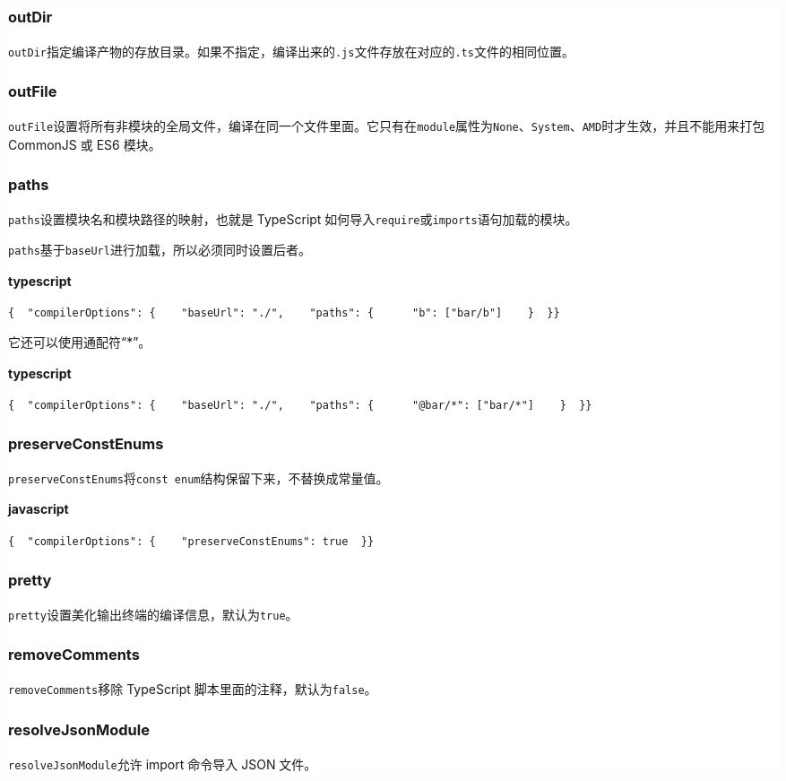
### **outDir**


`outDir`指定编译产物的存放目录。如果不指定，编译出来的`.js`文件存放在对应的`.ts`文件的相同位置。


### **outFile**


`outFile`设置将所有非模块的全局文件，编译在同一个文件里面。它只有在`module`属性为`None`、`System`、`AMD`时才生效，并且不能用来打包 CommonJS 或 ES6 模块。


### **paths**


`paths`设置模块名和模块路径的映射，也就是 TypeScript 如何导入`require`或`imports`语句加载的模块。


`paths`基于`baseUrl`进行加载，所以必须同时设置后者。


**typescript**

`{  "compilerOptions": {    "baseUrl": "./",    "paths": {      "b": ["bar/b"]    }  }}`


它还可以使用通配符“*”。


**typescript**

`{  "compilerOptions": {    "baseUrl": "./",    "paths": {      "@bar/*": ["bar/*"]    }  }}`


### **preserveConstEnums**


`preserveConstEnums`将`const enum`结构保留下来，不替换成常量值。


**javascript**

`{  "compilerOptions": {    "preserveConstEnums": true  }}`


### **pretty**


`pretty`设置美化输出终端的编译信息，默认为`true`。


### **removeComments**


`removeComments`移除 TypeScript 脚本里面的注释，默认为`false`。


### **resolveJsonModule**


`resolveJsonModule`允许 import 命令导入 JSON 文件。


